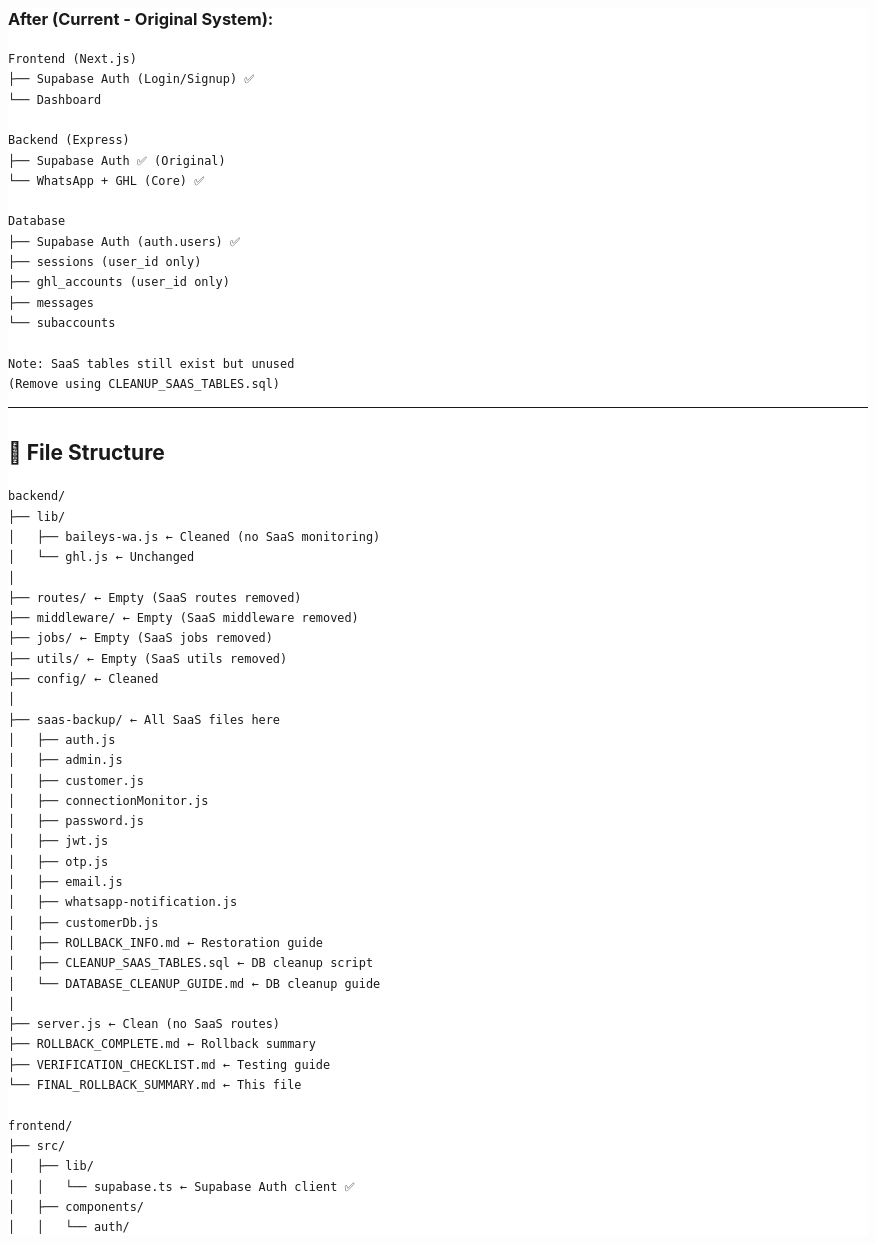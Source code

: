 ### After (Current - Original System):
```
Frontend (Next.js)
├── Supabase Auth (Login/Signup) ✅
└── Dashboard

Backend (Express)
├── Supabase Auth ✅ (Original)
└── WhatsApp + GHL (Core) ✅

Database
├── Supabase Auth (auth.users) ✅
├── sessions (user_id only)
├── ghl_accounts (user_id only)
├── messages
└── subaccounts

Note: SaaS tables still exist but unused
(Remove using CLEANUP_SAAS_TABLES.sql)
```

---

## 📁 File Structure

```
backend/
├── lib/
│   ├── baileys-wa.js ← Cleaned (no SaaS monitoring)
│   └── ghl.js ← Unchanged
│
├── routes/ ← Empty (SaaS routes removed)
├── middleware/ ← Empty (SaaS middleware removed)
├── jobs/ ← Empty (SaaS jobs removed)
├── utils/ ← Empty (SaaS utils removed)
├── config/ ← Cleaned
│
├── saas-backup/ ← All SaaS files here
│   ├── auth.js
│   ├── admin.js
│   ├── customer.js
│   ├── connectionMonitor.js
│   ├── password.js
│   ├── jwt.js
│   ├── otp.js
│   ├── email.js
│   ├── whatsapp-notification.js
│   ├── customerDb.js
│   ├── ROLLBACK_INFO.md ← Restoration guide
│   ├── CLEANUP_SAAS_TABLES.sql ← DB cleanup script
│   └── DATABASE_CLEANUP_GUIDE.md ← DB cleanup guide
│
├── server.js ← Clean (no SaaS routes)
├── ROLLBACK_COMPLETE.md ← Rollback summary
├── VERIFICATION_CHECKLIST.md ← Testing guide
└── FINAL_ROLLBACK_SUMMARY.md ← This file

frontend/
├── src/
│   ├── lib/
│   │   └── supabase.ts ← Supabase Auth client ✅
│   ├── components/
│   │   └── auth/
```